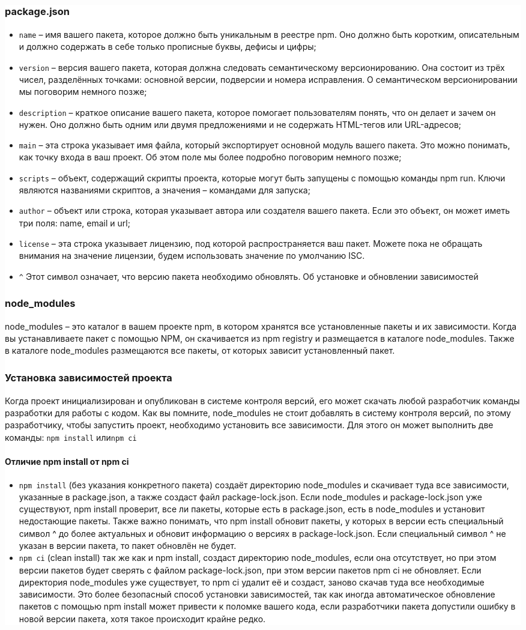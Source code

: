 ### package.json
- `name` – имя вашего пакета, которое должно быть уникальным в реестре npm.
Оно должно быть коротким, описательным и должно содержать в себе только
прописные буквы, дефисы и цифры;
- `version` – версия вашего пакета, которая должна следовать семантическому
версионированию. Она состоит из трёх чисел, разделённых точками:
основной версии, подверсии и номера исправления. О семантическом
версионировании мы поговорим немного позже;
- `description` – краткое описание вашего пакета, которое помогает
пользователям понять, что он делает и зачем он нужен. Оно должно быть
одним или двумя предложениями и не содержать HTML-тегов или
URL-адресов;
- `main` – эта строка указывает имя файла, который экспортирует основной
модуль вашего пакета. Это можно понимать, как точку входа в ваш проект. Об
этом поле мы более подробно поговорим немного позже;
- `scripts` – объект, содержащий скрипты проекта, которые могут быть
запущены с помощью команды npm run. Ключи являются названиями
скриптов, а значения – командами для запуска;
- `author` – объект или строка, которая указывает автора или создателя вашего
пакета. Если это объект, он может иметь три поля: name, email и url;
- `license` – эта строка указывает лицензию, под которой распространяется ваш
пакет. Можете пока не обращать внимания на значение лицензии, будем
использовать значение по умолчанию ISC.

- `^` Этот символ означает, что версию пакета необходимо обновлять. Об
  установке и обновлении зависимостей

### node_modules
node_modules – это каталог в вашем проекте npm, в котором хранятся все
установленные пакеты и их зависимости. Когда вы устанавливаете пакет с
помощью NPM, он скачивается из npm registry и размещается в каталоге
node_modules. Также в каталоге node_modules размещаются все пакеты, от которых
зависит установленный пакет.

### Установка зависимостей проекта
Когда проект инициализирован и опубликован в системе контроля версий, его
может скачать любой разработчик команды разработки для работы с кодом. Как вы
помните, node_modules не стоит добавлять в систему контроля версий, по этому
разработчику, чтобы запустить проект, необходимо установить все зависимости.
Для этого он может выполнить две команды: `npm install` или`npm ci`

#### Отличие npm install от npm ci
- `npm install` (без указания конкретного пакета) создаёт директорию node_modules и
скачивает туда все зависимости, указанные в package.json, а также создаст файл
package-lock.json. Если node_modules и package-lock.json уже существуют, npm
install проверит, все ли пакеты, которые есть в package.json, есть в node_modules и
установит недостающие пакеты. Также важно понимать, что npm install обновит
пакеты, у которых в версии есть специальный символ ^ до более актуальных и
обновит информацию о версиях в package-lock.json. Если специальный символ ^ не
указан в версии пакета, то пакет обновлён не будет.
- `npm ci` (clean install) так же как и npm install, создаст директорию node_modules,
если она отсутствует, но при этом версии пакетов будет сверять с файлом
package-lock.json, при этом версии пакетов npm ci не обновляет. Если директория
node_modules уже существует, то npm ci удалит её и создаст, заново скачав туда все
необходимые зависимости. Это более безопасный способ установки зависимостей,
так как иногда автоматическое обновление пакетов с помощью npm install может
привести к поломке вашего кода, если разработчики пакета допустили ошибку в
новой версии пакета, хотя такое происходит крайне редко.
